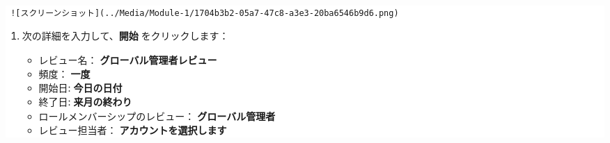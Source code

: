      ![スクリーンショット](../Media/Module-1/1704b3b2-05a7-47c8-a3e3-20ba6546b9d6.png)

1.  次の詳細を入力して、**開始** をクリックします：

      - レビュー名：  **グローバル管理者レビュー**
      - 頻度： **一度**
      - 開始日:  **今日の日付** 
      - 終了日:  **来月の終わり**
      - ロールメンバーシップのレビュー：  **グローバル管理者**
      - レビュー担当者：  **アカウントを選択します**
 
 